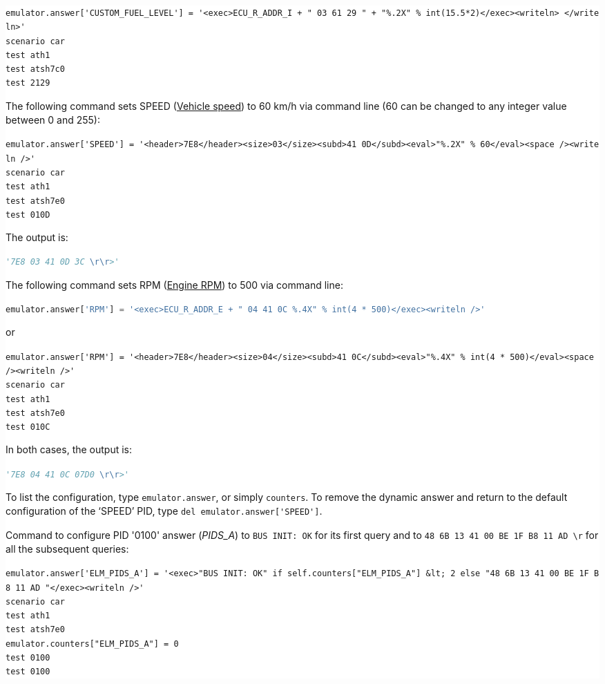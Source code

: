 ```
emulator.answer['CUSTOM_FUEL_LEVEL'] = '<exec>ECU_R_ADDR_I + " 03 61 29 " + "%.2X" % int(15.5*2)</exec><writeln> </writeln>'
scenario car
test ath1
test atsh7c0
test 2129
```

The following command sets SPEED ([Vehicle speed](https://en.wikipedia.org/wiki/OBD-II_PIDs#Service_01)) to 60 km/h via command line (60 can be changed to any integer value between 0 and 255):

```
emulator.answer['SPEED'] = '<header>7E8</header><size>03</size><subd>41 0D</subd><eval>"%.2X" % 60</eval><space /><writeln />'
scenario car
test ath1
test atsh7e0
test 010D
```

The output is:

```python
'7E8 03 41 0D 3C \r\r>'
```

The following command sets RPM ([Engine RPM](https://en.wikipedia.org/wiki/OBD-II_PIDs#Service_01)) to 500 via command line:

```python
emulator.answer['RPM'] = '<exec>ECU_R_ADDR_E + " 04 41 0C %.4X" % int(4 * 500)</exec><writeln />'
```

or

```
emulator.answer['RPM'] = '<header>7E8</header><size>04</size><subd>41 0C</subd><eval>"%.4X" % int(4 * 500)</eval><space /><writeln />'
scenario car
test ath1
test atsh7e0
test 010C
```

In both cases, the output is:

```python
'7E8 04 41 0C 07D0 \r\r>'
```

To list the configuration, type `emulator.answer`, or simply `counters`. To remove the dynamic answer and return to the default configuration of the ‘SPEED’ PID, type `del emulator.answer['SPEED']`.

Command to configure PID '0100' answer (*PIDS_A*) to `BUS INIT: OK` for its first query and to `48 6B 13 41 00 BE 1F B8 11 AD \r` for all the subsequent queries:

```
emulator.answer['ELM_PIDS_A'] = '<exec>"BUS INIT: OK" if self.counters["ELM_PIDS_A"] &lt; 2 else "48 6B 13 41 00 BE 1F B8 11 AD "</exec><writeln />'
scenario car
test ath1
test atsh7e0
emulator.counters["ELM_PIDS_A"] = 0
test 0100
test 0100
```
